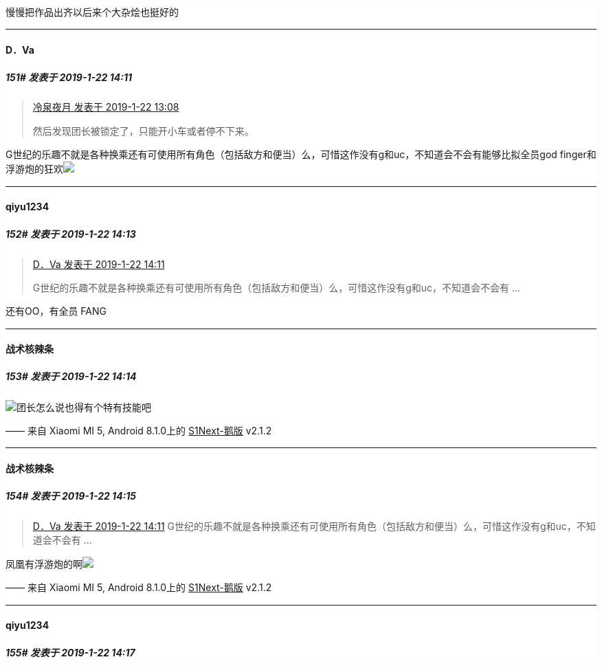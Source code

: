 慢慢把作品出齐以后来个大杂烩也挺好的


-----

####  D．Va  
##### 151#       发表于 2019-1-22 14:11


<blockquote><a href="httphttps://bbs.saraba1st.com/2b/forum.php?mod=redirect&amp;goto=findpost&amp;pid=42353394&amp;ptid=1805691" target="_blank">冷泉夜月 发表于 2019-1-22 13:08</a>

然后发现团长被锁定了，只能开小车或者停不下来。</blockquote>
G世纪的乐趣不就是各种换乘还有可使用所有角色（包括敌方和便当）么，可惜这作没有g和uc，不知道会不会有能够比拟全员god finger和浮游炮的狂欢<img src="https://static.saraba1st.com/image/smiley/face2017/068.png" referrerpolicy="no-referrer">


-----

####  qiyu1234  
##### 152#       发表于 2019-1-22 14:13


<blockquote><a href="httphttps://bbs.saraba1st.com/2b/forum.php?mod=redirect&amp;goto=findpost&amp;pid=42354102&amp;ptid=1805691" target="_blank">D．Va 发表于 2019-1-22 14:11</a>

G世纪的乐趣不就是各种换乘还有可使用所有角色（包括敌方和便当）么，可惜这作没有g和uc，不知道会不会有 ...</blockquote>
还有OO，有全员 FANG 


-----

####  战术核辣条  
##### 153#       发表于 2019-1-22 14:14


<img src="https://static.saraba1st.com/image/smiley/face2017/067.png" referrerpolicy="no-referrer">团长怎么说也得有个特有技能吧

—— 来自 Xiaomi MI 5, Android 8.1.0上的 [S1Next-鹅版](https://github.com/ykrank/S1-Next/releases) v2.1.2


-----

####  战术核辣条  
##### 154#       发表于 2019-1-22 14:15


<blockquote><a href="httphttps://bbs.saraba1st.com/2b/forum.php?mod=redirect&amp;goto=findpost&amp;pid=42354102&amp;ptid=1805691" target="_blank">D．Va 发表于 2019-1-22 14:11</a>
G世纪的乐趣不就是各种换乘还有可使用所有角色（包括敌方和便当）么，可惜这作没有g和uc，不知道会不会有 ...</blockquote>
凤凰有浮游炮的啊<img src="https://static.saraba1st.com/image/smiley/face2017/032.png" referrerpolicy="no-referrer">

—— 来自 Xiaomi MI 5, Android 8.1.0上的 [S1Next-鹅版](https://github.com/ykrank/S1-Next/releases) v2.1.2


-----

####  qiyu1234  
##### 155#       发表于 2019-1-22 14:17

